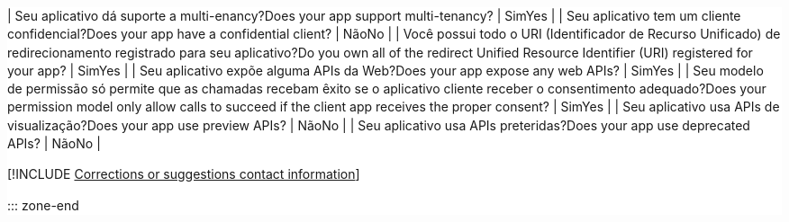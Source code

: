 | <span data-ttu-id="44a00-217">Seu aplicativo dá suporte a multi-enancy?</span><span class="sxs-lookup"><span data-stu-id="44a00-217">Does your app support multi-tenancy?</span></span> | <span data-ttu-id="44a00-218">Sim</span><span class="sxs-lookup"><span data-stu-id="44a00-218">Yes</span></span> |
| <span data-ttu-id="44a00-219">Seu aplicativo tem um cliente confidencial?</span><span class="sxs-lookup"><span data-stu-id="44a00-219">Does your app have a confidential client?</span></span> | <span data-ttu-id="44a00-220">Não</span><span class="sxs-lookup"><span data-stu-id="44a00-220">No</span></span> |
| <span data-ttu-id="44a00-221">Você possui todo o URI (Identificador de Recurso Unificado) de redirecionamento registrado para seu aplicativo?</span><span class="sxs-lookup"><span data-stu-id="44a00-221">Do you own all of the redirect Unified Resource Identifier (URI) registered for your app?</span></span> | <span data-ttu-id="44a00-222">Sim</span><span class="sxs-lookup"><span data-stu-id="44a00-222">Yes</span></span> |
| <span data-ttu-id="44a00-223">Seu aplicativo expõe alguma APIs da Web?</span><span class="sxs-lookup"><span data-stu-id="44a00-223">Does your app expose any web APIs?</span></span> | <span data-ttu-id="44a00-224">Sim</span><span class="sxs-lookup"><span data-stu-id="44a00-224">Yes</span></span> |
| <span data-ttu-id="44a00-225">Seu modelo de permissão só permite que as chamadas recebam êxito se o aplicativo cliente receber o consentimento adequado?</span><span class="sxs-lookup"><span data-stu-id="44a00-225">Does your permission model only allow calls to succeed if the client app receives the proper consent?</span></span> | <span data-ttu-id="44a00-226">Sim</span><span class="sxs-lookup"><span data-stu-id="44a00-226">Yes</span></span> |
| <span data-ttu-id="44a00-227">Seu aplicativo usa APIs de visualização?</span><span class="sxs-lookup"><span data-stu-id="44a00-227">Does your app use preview APIs?</span></span> | <span data-ttu-id="44a00-228">Não</span><span class="sxs-lookup"><span data-stu-id="44a00-228">No</span></span> |
| <span data-ttu-id="44a00-229">Seu aplicativo usa APIs preteridas?</span><span class="sxs-lookup"><span data-stu-id="44a00-229">Does your app use deprecated APIs?</span></span> | <span data-ttu-id="44a00-230">Não</span><span class="sxs-lookup"><span data-stu-id="44a00-230">No</span></span> |

[!INCLUDE [Corrections or suggestions contact information](../includes/corrections-or-suggestions.md)]

::: zone-end
